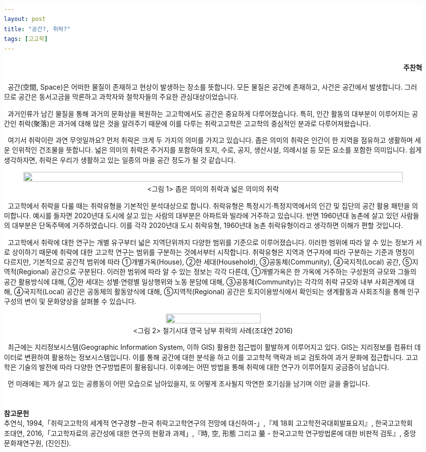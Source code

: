 ```yaml
---
layout: post
title: "공간?, 취락?"
tags: [고고학]
---
```


<h4><div style="text-align:right"><b>주찬혁</b></div></h4>

<h4><div style="text-align:right"><b></b></div></h4>

&nbsp; 공간(空間, Space)은 어떠한 물질이 존재하고 현상이 발생하는 장소를 뜻합니다. 모든 물질은 공간에 존재하고, 사건은 공간에서 발생합니다. 그러므로 공간은 동서고금을 막론하고 과학자와 철학자들의 주요한 관심대상이었습니다.

&nbsp; 과거인류가 남긴 물질을 통해 과거의 문화상을 복원하는 고고학에서도 공간은 중요하게 다루어졌습니다. 특히, 인간 활동의 대부분이 이루어지는 공간인 취락(聚落)은 과거에 대해 많은 것을 알려주기 때문에 이를 다루는 취락고고학은 고고학의 중심적인 분과로 다루어져왔습니다.

&nbsp; 여기서 취락이란 과연 무엇일까요? 먼저 취락은 크게 두 가지의 의미를 가지고 있습니다. 좁은 의미의 취락은 인간이 한 지역을 점유하고 생활하며 세운 인위적인 건조물을 뜻합니다. 넓은 의미의 취락은 주거지를 포함하여 토지, 수로, 공지, 생산시설, 의례시설 등 모든 요소를 포함한 의미입니다. 쉽게 생각하자면, 취락은 우리가 생활하고 있는 일종의 마을 공간 정도가 될 것 같습니다.

<center><figure><img src="https://user-images.githubusercontent.com/64909586/195342774-a98df9b6-0546-449c-806e-8097a19aabf8.png?raw=true" width="100%" height="100%"><figcaption><그림 1> 좁은 의미의 취락과 넓은 의미의 취락</figcaption></figure></center>

&nbsp; 고고학에서 취락을 다룰 때는 취락유형을 기본적인 분석대상으로 합니다. 취락유형은 특정시기‧특정지역에서의 인간 및 집단의 공간 활용 패턴을 의미합니다. 예시를 들자면 2020년대 도시에 살고 있는 사람의 대부분은 아파트와 빌라에 거주하고 있습니다. 반면 1960년대 농촌에 살고 있던 사람들의 대부분은 단독주택에 거주하였습니다. 이를 각각 2020년대 도시 취락유형, 1960년대 농촌 취락유형이라고 생각하면 이해가 편할 것입니다.

&nbsp; 고고학에서 취락에 대한 연구는 개별 유구부터 넓은 지역단위까지 다양한 범위를 기준으로 이루어졌습니다. 이러한 범위에 따라 알 수 있는 정보가 서로 상이하기 때문에 취락에 대한 고고학 연구는 범위를 구분하는 것에서부터 시작합니다. 취락유형은 지역과 연구자에 따라 구분하는 기준과 명칭이 다르지만, 기본적으로 공간적 범위에 따라 ①개별가옥(House), ②한 세대(Household), ③공동체(Community), ④국지적(Local) 공간, ⑤지역적(Regional) 공간으로 구분된다. 이러한 범위에 따라 알 수 있는 정보는 각각 다른데, ①개별가옥은 한 가옥에 거주하는 구성원의 규모와 그들의 공간 활용방식에 대해,  ②한 세대는 성별‧연령별 일상행위와 노동 분담에 대해, ③공동체(Community)는 각각의 취락 규모와 내부 사회관계에 대해, ④국지적(Local) 공간은 공동체의 활동양식에 대해, ⑤지역적(Regional) 공간은 토지이용방식에서 확인되는 생계활동과 사회조직을 통해 인구구성의 변이 및 문화양상을 살펴볼 수 있습니다.

<center><figure><img src="https://user-images.githubusercontent.com/64909586/195342732-67563e0d-b661-48b5-94f3-e1941d4834b3.jpeg?raw=true" width="50%" height="50%"><figcaption><그림 2> 철기시대 영국 남부 취락의 사례(조대연 2016)</figcaption></figure></center>

&nbsp; 최근에는 지리정보시스템(Geographic Information System, 이하 GIS) 활용한 접근법이 활발하게 이루어지고 있다. GIS는 지리정보를 컴퓨터 데이터로 변환하여 활용하는 정보시스템입니다. 이를 통해 공간에 대한 분석을 하고 이를 고고학적 맥락과 비교 검토하여 과거 문화에 접근합니다. 고고학은 기술의 발전에 따라 다양한 연구방법론이 활용됩니다. 이후에는 어떤 방법을 통해 취락에 대한 연구가 이루어질지 궁금증이 남습니다.

&nbsp; 먼 미래에는 제가 살고 있는 공릉동이 어떤 모습으로 남아있을지, 또 어떻게 조사될지 막연한 호기심을 남기며 이만 글을 줄입니다.
<br>
<br>
<br>
<b>참고문헌</b><br>
추연식, 1994,「취락고고학의 세계적 연구경향 –한국 취락고고학연구의 전망에 대신하여-」,『제 18회 고고학전국대회발표요지』, 한국고고학회<br>
조대연, 2016,「고고학자료의 공간성에 대한 연구의 현황과 과제」,『時, 空, 形態 그리고 量 - 한국고고학 연구방법론에 대한 비판적 검토』, 중앙문화재연구원, (진인진).